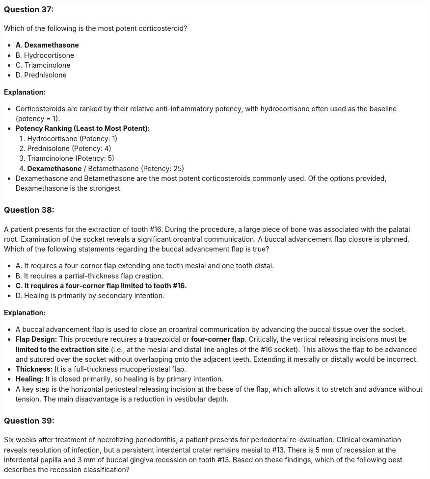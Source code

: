### Question 37:

Which of the following is the most potent corticosteroid?

*   **A. Dexamethasone**
*   B. Hydrocortisone
*   C. Triamcinolone
*   D. Prednisolone

**Explanation:**

*   Corticosteroids are ranked by their relative anti-inflammatory potency, with hydrocortisone often used as the baseline (potency = 1).
*   **Potency Ranking (Least to Most Potent):**
    1.  Hydrocortisone (Potency: 1)
    2.  Prednisolone (Potency: 4)
    3.  Triamcinolone (Potency: 5)
    4.  **Dexamethasone** / Betamethasone (Potency: 25)
*   Dexamethasone and Betamethasone are the most potent corticosteroids commonly used. Of the options provided, Dexamethasone is the strongest.

### Question 38:

A patient presents for the extraction of tooth #16. During the procedure, a large piece of bone was associated with the palatal root. Examination of the socket reveals a significant oroantral communication. A buccal advancement flap closure is planned. Which of the following statements regarding the buccal advancement flap is true?

*   A. It requires a four-corner flap extending one tooth mesial and one tooth distal.
*   B. It requires a partial-thickness flap creation.
*   **C. It requires a four-corner flap limited to tooth #16.**
*   D. Healing is primarily by secondary intention.

**Explanation:**

*   A buccal advancement flap is used to close an oroantral communication by advancing the buccal tissue over the socket.
*   **Flap Design:** This procedure requires a trapezoidal or **four-corner flap**. Critically, the vertical releasing incisions must be **limited to the extraction site** (i.e., at the mesial and distal line angles of the #16 socket). This allows the flap to be advanced and sutured over the socket without overlapping onto the adjacent teeth. Extending it mesially or distally would be incorrect.
*   **Thickness:** It is a full-thickness mucoperiosteal flap.
*   **Healing:** It is closed primarily, so healing is by primary intention.
*   A key step is the horizontal periosteal releasing incision at the base of the flap, which allows it to stretch and advance without tension. The main disadvantage is a reduction in vestibular depth.

### Question 39:

Six weeks after treatment of necrotizing periodontitis, a patient presents for periodontal re-evaluation. Clinical examination reveals resolution of infection, but a persistent interdental crater remains mesial to #13. There is 5 mm of recession at the interdental papilla and 3 mm of buccal gingiva recession on tooth #13. Based on these findings, which of the following best describes the recession classification?
